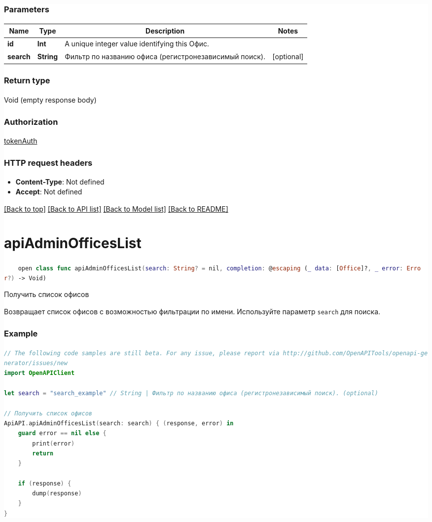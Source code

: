 ### Parameters

Name | Type | Description  | Notes
------------- | ------------- | ------------- | -------------
 **id** | **Int** | A unique integer value identifying this Офис. | 
 **search** | **String** | Фильтр по названию офиса (регистронезависимый поиск). | [optional] 

### Return type

Void (empty response body)

### Authorization

[tokenAuth](../README.md#tokenAuth)

### HTTP request headers

 - **Content-Type**: Not defined
 - **Accept**: Not defined

[[Back to top]](#) [[Back to API list]](../README.md#documentation-for-api-endpoints) [[Back to Model list]](../README.md#documentation-for-models) [[Back to README]](../README.md)

# **apiAdminOfficesList**
```swift
    open class func apiAdminOfficesList(search: String? = nil, completion: @escaping (_ data: [Office]?, _ error: Error?) -> Void)
```

Получить список офисов

Возвращает список офисов с возможностью фильтрации по имени. Используйте параметр `search` для поиска.

### Example
```swift
// The following code samples are still beta. For any issue, please report via http://github.com/OpenAPITools/openapi-generator/issues/new
import OpenAPIClient

let search = "search_example" // String | Фильтр по названию офиса (регистронезависимый поиск). (optional)

// Получить список офисов
ApiAPI.apiAdminOfficesList(search: search) { (response, error) in
    guard error == nil else {
        print(error)
        return
    }

    if (response) {
        dump(response)
    }
}
```
